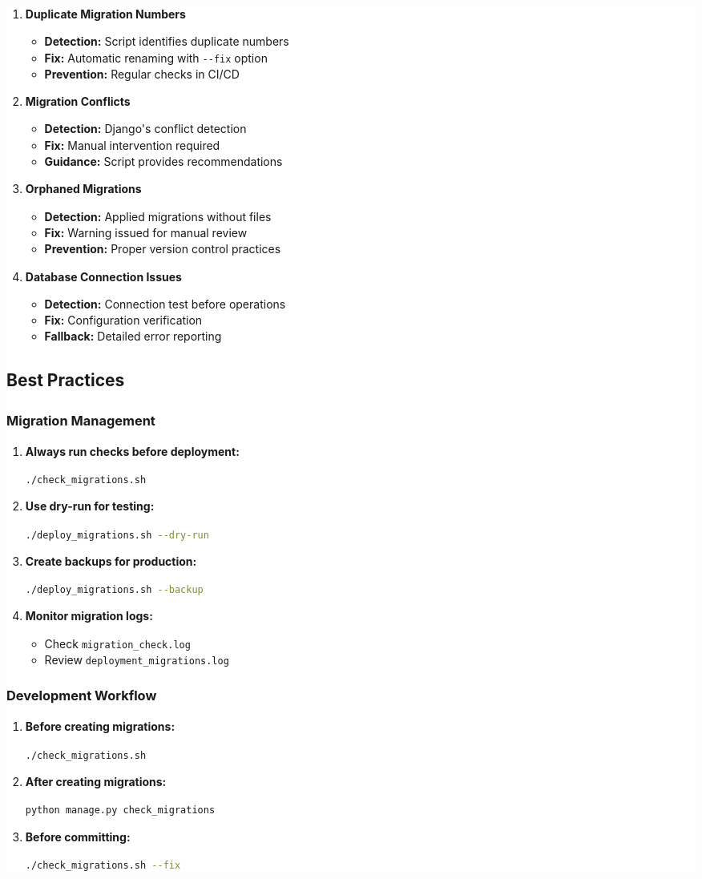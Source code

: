 1. **Duplicate Migration Numbers**
   - **Detection:** Script identifies duplicate numbers
   - **Fix:** Automatic renaming with `--fix` option
   - **Prevention:** Regular checks in CI/CD

2. **Migration Conflicts**
   - **Detection:** Django's conflict detection
   - **Fix:** Manual intervention required
   - **Guidance:** Script provides recommendations

3. **Orphaned Migrations**
   - **Detection:** Applied migrations without files
   - **Fix:** Warning issued for manual review
   - **Prevention:** Proper version control practices

4. **Database Connection Issues**
   - **Detection:** Connection test before operations
   - **Fix:** Configuration verification
   - **Fallback:** Detailed error reporting

## Best Practices

### Migration Management

1. **Always run checks before deployment:**
   ```bash
   ./check_migrations.sh
   ```

2. **Use dry-run for testing:**
   ```bash
   ./deploy_migrations.sh --dry-run
   ```

3. **Create backups for production:**
   ```bash
   ./deploy_migrations.sh --backup
   ```

4. **Monitor migration logs:**
   - Check `migration_check.log`
   - Review `deployment_migrations.log`

### Development Workflow

1. **Before creating migrations:**
   ```bash
   ./check_migrations.sh
   ```

2. **After creating migrations:**
   ```bash
   python manage.py check_migrations
   ```

3. **Before committing:**
   ```bash
   ./check_migrations.sh --fix
   ```
